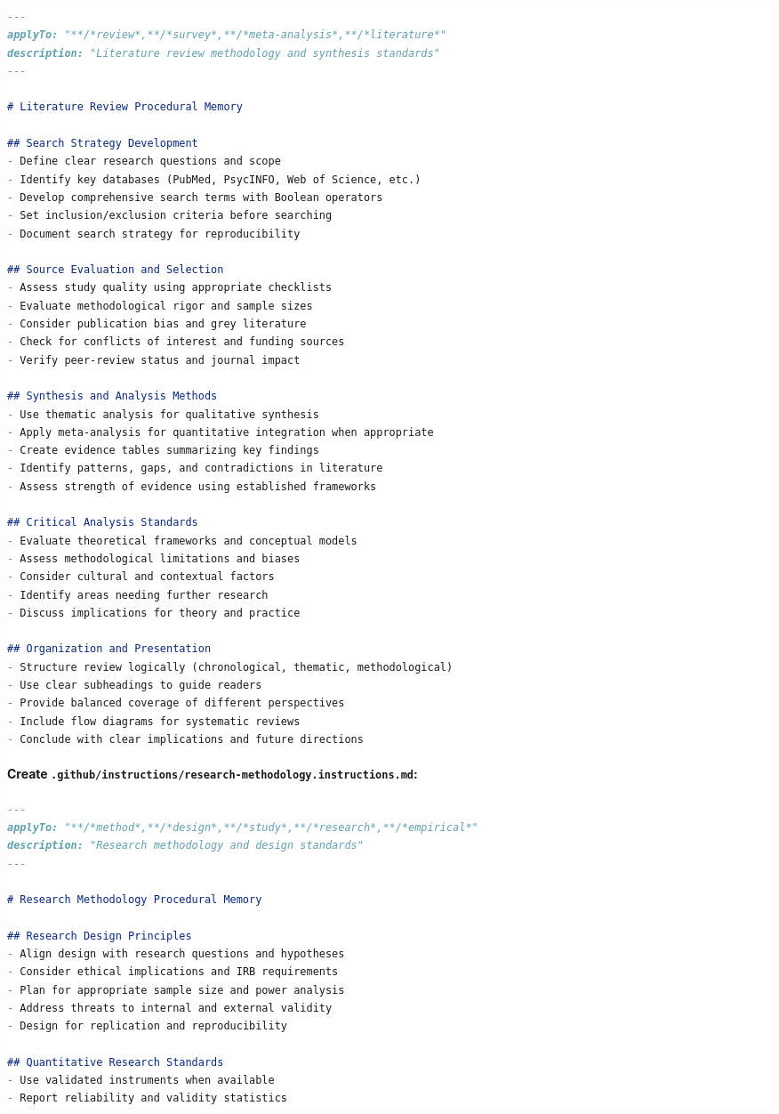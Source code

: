 ```markdown
---
applyTo: "**/*review*,**/*survey*,**/*meta-analysis*,**/*literature*"
description: "Literature review methodology and synthesis standards"
---

# Literature Review Procedural Memory

## Search Strategy Development
- Define clear research questions and scope
- Identify key databases (PubMed, PsycINFO, Web of Science, etc.)
- Develop comprehensive search terms with Boolean operators
- Set inclusion/exclusion criteria before searching
- Document search strategy for reproducibility

## Source Evaluation and Selection
- Assess study quality using appropriate checklists
- Evaluate methodological rigor and sample sizes
- Consider publication bias and grey literature
- Check for conflicts of interest and funding sources
- Verify peer-review status and journal impact

## Synthesis and Analysis Methods
- Use thematic analysis for qualitative synthesis
- Apply meta-analysis for quantitative integration when appropriate
- Create evidence tables summarizing key findings
- Identify patterns, gaps, and contradictions in literature
- Assess strength of evidence using established frameworks

## Critical Analysis Standards
- Evaluate theoretical frameworks and conceptual models
- Assess methodological limitations and biases
- Consider cultural and contextual factors
- Identify areas needing further research
- Discuss implications for theory and practice

## Organization and Presentation
- Structure review logically (chronological, thematic, methodological)
- Use clear subheadings to guide readers
- Provide balanced coverage of different perspectives
- Include flow diagrams for systematic reviews
- Conclude with clear implications and future directions
```

#### Create `.github/instructions/research-methodology.instructions.md`:

```markdown
---
applyTo: "**/*method*,**/*design*,**/*study*,**/*research*,**/*empirical*"
description: "Research methodology and design standards"
---

# Research Methodology Procedural Memory

## Research Design Principles
- Align design with research questions and hypotheses
- Consider ethical implications and IRB requirements
- Plan for appropriate sample size and power analysis
- Address threats to internal and external validity
- Design for replication and reproducibility

## Quantitative Research Standards
- Use validated instruments when available
- Report reliability and validity statistics
```